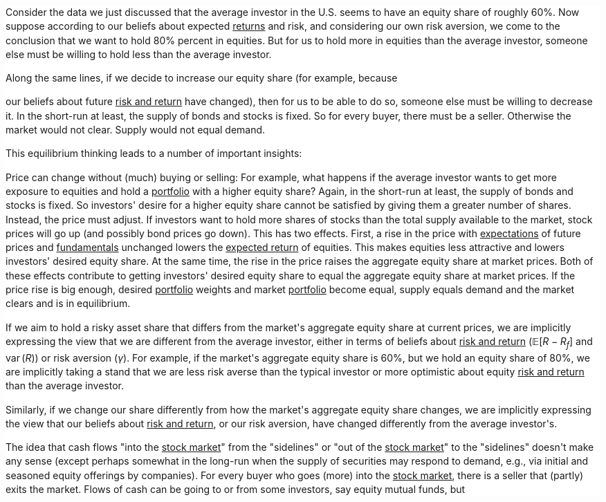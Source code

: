 Consider the data we just discussed that the average investor in the U.S. seems to have an equity share of roughly $60 \%$. Now suppose according to our beliefs about expected [returns](../Financial%20Markets/Financial%20Asset%20Pricing%20Theory%20Overview/Chapter%203%20-%20%20Assets,%20Portfolios,%20and%20Arbitrage/Assets.md) and risk,  and considering our own risk aversion,  we come to the conclusion that we want to hold $80 \%$ percent in equities. But for us to hold more in equities than the average investor,  someone else must be willing to hold less than the average investor.

Along the same lines,  if we decide to increase our equity share (for example,  because

our beliefs about future [risk and return](Lecture%207-Risk%20and%20Return%20of%20Bonds.md) have changed),  then for us to be able to do so,  someone else must be willing to decrease it. In the short-run at least,  the supply of bonds and stocks is fixed. So for every buyer,  there must be a seller. Otherwise the market would not clear. Supply would not equal demand.

This equilibrium thinking leads to a number of important insights:

Price can change without (much) buying or selling: For example,  what happens if the average investor wants to get more exposure to equities and hold a [portfolio](An%20Asset%20Allocation%20Primer.md) with a higher equity share? Again,  in the short-run at least,  the supply of bonds and stocks is fixed. So investors' desire for a higher equity share cannot be satisfied by giving them a greater number of shares. Instead,  the price must adjust. If investors want to hold more shares of stocks than the total supply available to the market,  stock prices will go up (and possibly bond prices go down). This has two effects. First,  a rise in the price with [expectations](../Fixed%20Income%20Asset%20Pricing/Fixed%20Income%20Lecture%20Notes/FORWARD%20RATES%20AND%20TERM%20STRUCTURE.md) of future prices and [fundamentals](../Advanced%20Financial%20Analysis%20and%20Valuation/Lecture%20Notes%20Advanced%20Financial%20Analysis%20and%20Valuation/Week%202/Week%202%20Fundamentals%20Of%20Forecasting.md) unchanged lowers the [expected return](.md) of equities. This makes equities less attractive and lowers investors' desired equity share. At the same time,  the rise in the price raises the aggregate equity share at market prices. Both of these effects contribute to getting investors' desired equity share to equal the aggregate equity share at market prices. If the price rise is big enough,  desired [portfolio](An%20Asset%20Allocation%20Primer.md) weights and market [portfolio](An%20Asset%20Allocation%20Primer.md) become equal,  supply equals demand and the market clears and is in equilibrium.

If we aim to hold a risky asset share that differs from the market's aggregate equity share at current prices,  we are implicitly expressing the view that we are different from the average investor,  either in terms of beliefs about [risk and return](Lecture%207-Risk%20and%20Return%20of%20Bonds.md) $\left(\mathbb{E}\left[R-R_{f}\right]\right.$ and $\left.\operatorname{var}(R)\right)$ or risk aversion $(\gamma)$. For example,  if the market's aggregate equity share is $60 \%$,  but we hold an equity share of $80 \%$,  we are implicitly taking a stand that we are less risk averse than the typical investor or more optimistic about equity [risk and return](Lecture%207-Risk%20and%20Return%20of%20Bonds.md) than the average investor.

Similarly,  if we change our share differently from how the market's aggregate equity share changes,  we are implicitly expressing the view that our beliefs about [risk and return](Lecture%207-Risk%20and%20Return%20of%20Bonds.md),  or our risk aversion,  have changed differently from the average investor's.

The idea that cash flows "into the [stock market](../Financial%20Markets/Financial%20Engineering%20and%20Arbitrage%20in%20the%20Financial%20Markets/PART%20III%20THE%20PLAYERS/Chapter%2012%20-%20Hedge%20Fund%20Strategies/Hedge%20Fund%20Strategies.md)" from the "sidelines" or "out of the [stock market](../Financial%20Markets/Financial%20Engineering%20and%20Arbitrage%20in%20the%20Financial%20Markets/PART%20III%20THE%20PLAYERS/Chapter%2012%20-%20Hedge%20Fund%20Strategies/Hedge%20Fund%20Strategies.md)" to the "sidelines" doesn't make any sense (except perhaps somewhat in the long-run when the supply of securities may respond to demand,  e.g.,  via initial and seasoned equity offerings by companies). For every buyer who goes (more) into the [stock market](../Financial%20Markets/Financial%20Engineering%20and%20Arbitrage%20in%20the%20Financial%20Markets/PART%20III%20THE%20PLAYERS/Chapter%2012%20-%20Hedge%20Fund%20Strategies/Hedge%20Fund%20Strategies.md),  there is a seller that (partly) exits the market. Flows of cash can be going to or from some investors,  say equity mutual funds,  but
